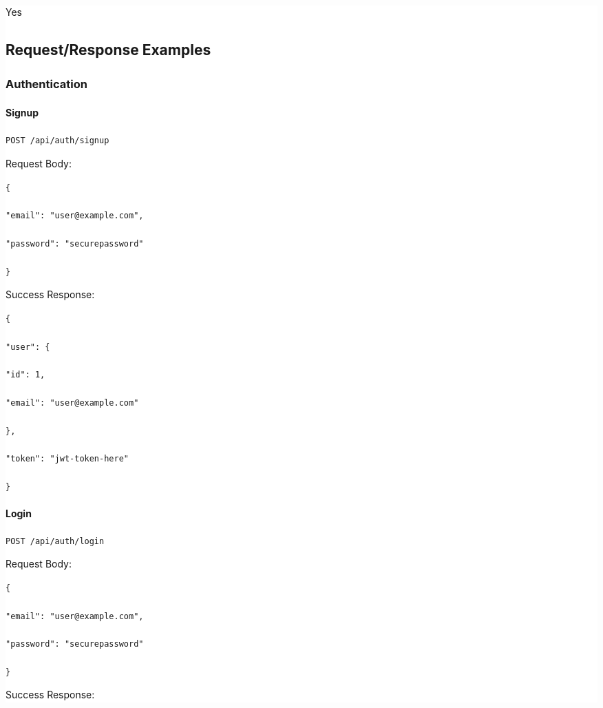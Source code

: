 <td>Yes</td>

</tr>

</tbody>

</table>

  

<h2>Request/Response Examples</h2>

  

<h3>Authentication</h3>

  

<h4>Signup</h4>

<pre><code class="bash">POST /api/auth/signup</code></pre>

<p>Request Body:</p>

<pre><code class="json">{

"email": "user@example.com",

"password": "securepassword"

}</code></pre>

  

<p>Success Response:</p>

<pre><code class="json">{

"user": {

"id": 1,

"email": "user@example.com"

},

"token": "jwt-token-here"

}</code></pre>

  

<h4>Login</h4>

<pre><code class="bash">POST /api/auth/login</code></pre>

<p>Request Body:</p>

<pre><code class="json">{

"email": "user@example.com",

"password": "securepassword"

}</code></pre>

  

<p>Success Response:</p>

